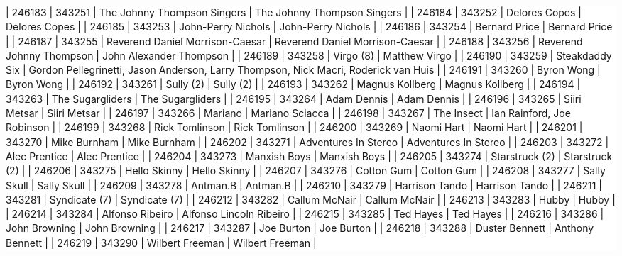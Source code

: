 | 246183 | 343251 | The Johnny Thompson Singers | The Johnny Thompson Singers |
| 246184 | 343252 | Delores Copes | Delores Copes |
| 246185 | 343253 | John-Perry Nichols | John-Perry Nichols |
| 246186 | 343254 | Bernard Price | Bernard Price |
| 246187 | 343255 | Reverend Daniel Morrison-Caesar | Reverend Daniel Morrison-Caesar |
| 246188 | 343256 | Reverend Johnny Thompson | John Alexander Thompson |
| 246189 | 343258 | Virgo (8) | Matthew Virgo |
| 246190 | 343259 | Steakdaddy Six | Gordon Pellegrinetti, Jason Anderson, Larry Thompson, Nick Macri, Roderick van Huis |
| 246191 | 343260 | Byron Wong | Byron Wong |
| 246192 | 343261 | Sully (2) | Sully (2) |
| 246193 | 343262 | Magnus Kollberg | Magnus Kollberg |
| 246194 | 343263 | The Sugargliders | The Sugargliders |
| 246195 | 343264 | Adam Dennis | Adam Dennis |
| 246196 | 343265 | Siiri Metsar | Siiri Metsar |
| 246197 | 343266 | Mariano | Mariano Sciacca |
| 246198 | 343267 | The Insect | Ian Rainford, Joe Robinson |
| 246199 | 343268 | Rick Tomlinson | Rick Tomlinson |
| 246200 | 343269 | Naomi Hart | Naomi Hart |
| 246201 | 343270 | Mike Burnham | Mike Burnham |
| 246202 | 343271 | Adventures In Stereo | Adventures In Stereo |
| 246203 | 343272 | Alec Prentice | Alec Prentice |
| 246204 | 343273 | Manxish Boys | Manxish Boys |
| 246205 | 343274 | Starstruck (2) | Starstruck (2) |
| 246206 | 343275 | Hello Skinny | Hello Skinny |
| 246207 | 343276 | Cotton Gum | Cotton Gum |
| 246208 | 343277 | Sally Skull | Sally Skull |
| 246209 | 343278 | Antman.B | Antman.B |
| 246210 | 343279 | Harrison Tando | Harrison Tando |
| 246211 | 343281 | Syndicate (7) | Syndicate (7) |
| 246212 | 343282 | Callum McNair | Callum McNair |
| 246213 | 343283 | Hubby | Hubby |
| 246214 | 343284 | Alfonso Ribeiro | Alfonso Lincoln Ribeiro |
| 246215 | 343285 | Ted Hayes | Ted Hayes |
| 246216 | 343286 | John Browning | John Browning |
| 246217 | 343287 | Joe Burton | Joe Burton |
| 246218 | 343288 | Duster Bennett | Anthony Bennett |
| 246219 | 343290 | Wilbert Freeman | Wilbert Freeman |
